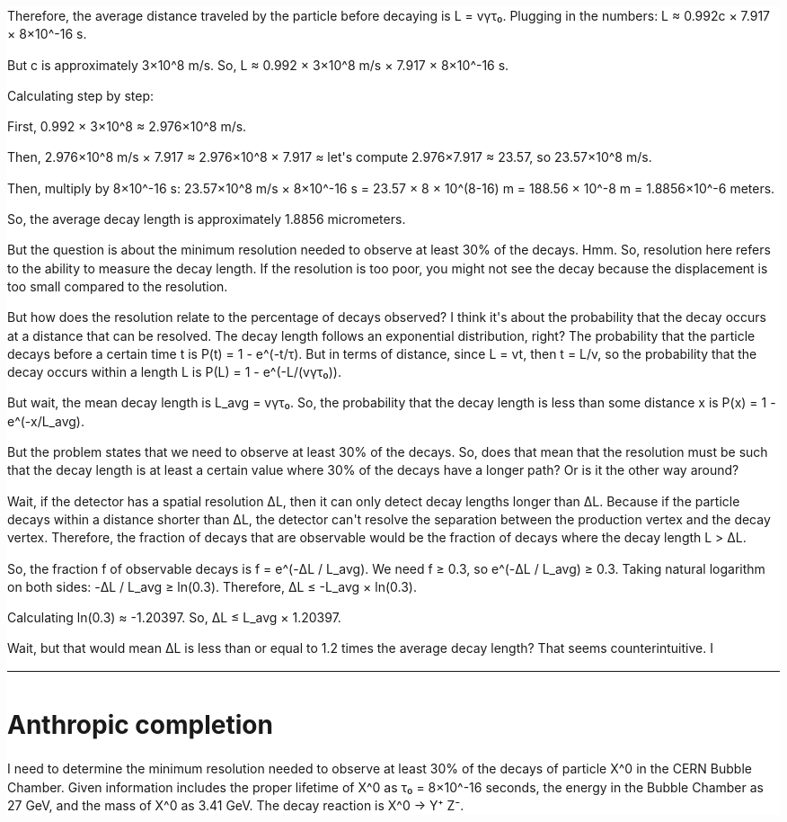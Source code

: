 Therefore, the average distance traveled by the particle before decaying is L = vγτ₀. Plugging in the numbers: L ≈ 0.992c × 7.917 × 8×10^-16 s. 

But c is approximately 3×10^8 m/s. So, L ≈ 0.992 × 3×10^8 m/s × 7.917 × 8×10^-16 s. 

Calculating step by step: 

First, 0.992 × 3×10^8 ≈ 2.976×10^8 m/s.

Then, 2.976×10^8 m/s × 7.917 ≈ 2.976×10^8 × 7.917 ≈ let's compute 2.976×7.917 ≈ 23.57, so 23.57×10^8 m/s.

Then, multiply by 8×10^-16 s: 23.57×10^8 m/s × 8×10^-16 s = 23.57 × 8 × 10^(8-16) m = 188.56 × 10^-8 m = 1.8856×10^-6 meters. 

So, the average decay length is approximately 1.8856 micrometers. 

But the question is about the minimum resolution needed to observe at least 30% of the decays. Hmm. So, resolution here refers to the ability to measure the decay length. If the resolution is too poor, you might not see the decay because the displacement is too small compared to the resolution. 

But how does the resolution relate to the percentage of decays observed? I think it's about the probability that the decay occurs at a distance that can be resolved. The decay length follows an exponential distribution, right? The probability that the particle decays before a certain time t is P(t) = 1 - e^(-t/τ). But in terms of distance, since L = vt, then t = L/v, so the probability that the decay occurs within a length L is P(L) = 1 - e^(-L/(vγτ₀)). 

But wait, the mean decay length is L_avg = vγτ₀. So, the probability that the decay length is less than some distance x is P(x) = 1 - e^(-x/L_avg). 

But the problem states that we need to observe at least 30% of the decays. So, does that mean that the resolution must be such that the decay length is at least a certain value where 30% of the decays have a longer path? Or is it the other way around? 

Wait, if the detector has a spatial resolution ΔL, then it can only detect decay lengths longer than ΔL. Because if the particle decays within a distance shorter than ΔL, the detector can't resolve the separation between the production vertex and the decay vertex. Therefore, the fraction of decays that are observable would be the fraction of decays where the decay length L > ΔL. 

So, the fraction f of observable decays is f = e^(-ΔL / L_avg). We need f ≥ 0.3, so e^(-ΔL / L_avg) ≥ 0.3. Taking natural logarithm on both sides: -ΔL / L_avg ≥ ln(0.3). Therefore, ΔL ≤ -L_avg × ln(0.3). 

Calculating ln(0.3) ≈ -1.20397. So, ΔL ≤ L_avg × 1.20397. 

Wait, but that would mean ΔL is less than or equal to 1.2 times the average decay length? That seems counterintuitive. I

---

# Anthropic completion

I need to determine the minimum resolution needed to observe at least 30% of the decays of particle X^0 in the CERN Bubble Chamber. Given information includes the proper lifetime of X^0 as τ₀ = 8×10^-16 seconds, the energy in the Bubble Chamber as 27 GeV, and the mass of X^0 as 3.41 GeV. The decay reaction is X^0 → Y⁺ Z⁻.
